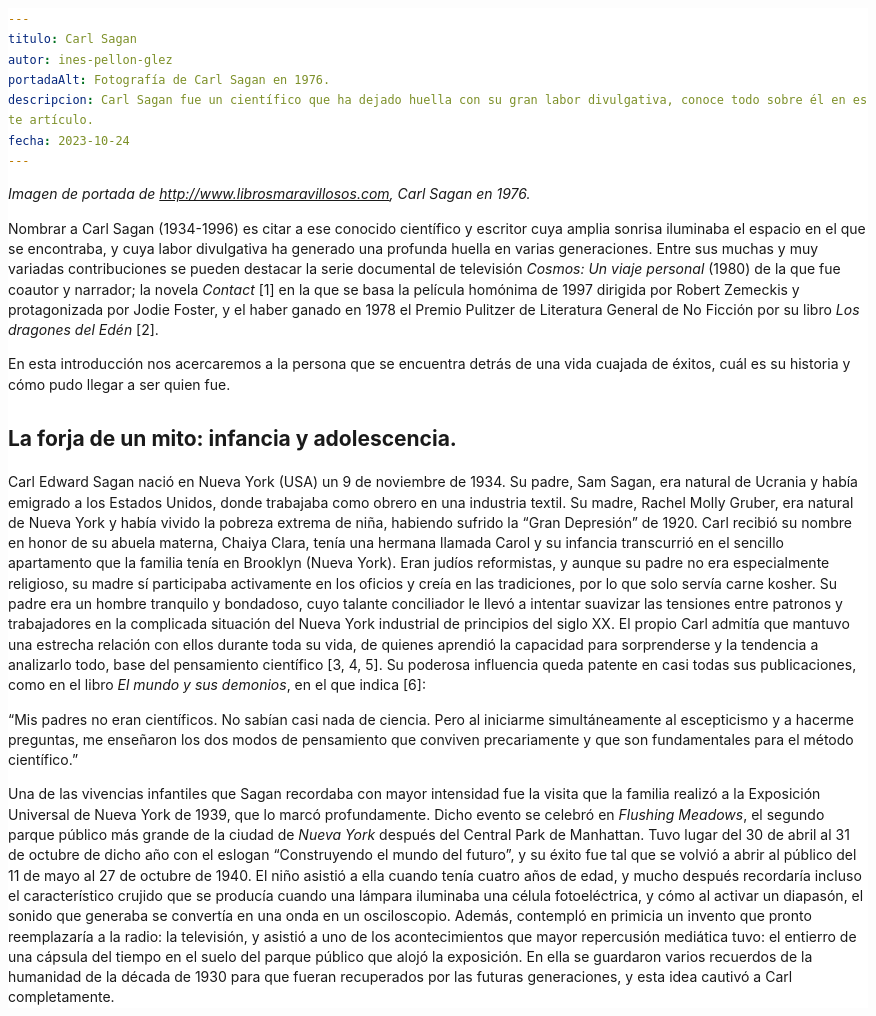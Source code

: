 ```yaml
---
titulo: Carl Sagan
autor: ines-pellon-glez
portadaAlt: Fotografía de Carl Sagan en 1976.
descripcion: Carl Sagan fue un científico que ha dejado huella con su gran labor divulgativa, conoce todo sobre él en este artículo.
fecha: 2023-10-24
---
```


*Imagen de portada de http://www.librosmaravillosos.com, Carl Sagan en 1976.*

Nombrar a Carl Sagan (1934-1996) es citar a ese conocido científico y escritor cuya amplia sonrisa iluminaba el espacio en el que se encontraba, y cuya labor divulgativa ha generado una profunda huella en varias generaciones. Entre sus muchas y muy variadas contribuciones se pueden destacar la serie documental de televisión *Cosmos: Un viaje personal* (1980) de la que fue coautor y narrador; la novela *Contact* [1] en la que se basa la película homónima de 1997 dirigida por Robert Zemeckis y protagonizada por Jodie Foster, y el haber ganado en 1978 el Premio Pulitzer de Literatura General de No Ficción por su libro *Los dragones del Edén* [2].

En esta introducción nos acercaremos a la persona que se encuentra detrás de una vida cuajada de éxitos, cuál es su historia y cómo pudo llegar a ser quien fue.

## La forja de un mito: infancia y adolescencia.

Carl Edward Sagan nació en Nueva York (USA) un 9 de noviembre de 1934. Su padre, Sam Sagan, era natural de Ucrania y había emigrado a los Estados Unidos, donde trabajaba como obrero en una industria textil. Su madre, Rachel Molly Gruber, era natural de Nueva York y había vivido la pobreza extrema de niña, habiendo sufrido la “Gran Depresión” de 1920. Carl recibió su nombre en
honor de su abuela materna, Chaiya Clara, tenía una hermana llamada Carol y su infancia transcurrió en el sencillo apartamento que la familia tenía en Brooklyn (Nueva York). Eran judíos reformistas, y aunque su padre no era especialmente religioso, su madre sí participaba activamente en los oficios y creía en las tradiciones, por lo que solo servía carne kosher. Su padre era un hombre tranquilo y bondadoso, cuyo talante conciliador le llevó a intentar suavizar las tensiones entre patronos y trabajadores en la complicada situación del Nueva York industrial de principios del siglo XX. El propio Carl admitía que mantuvo una estrecha relación con ellos durante toda su vida, de quienes aprendió la capacidad para sorprenderse y la tendencia a analizarlo todo, base del pensamiento científico [3, 4, 5]. Su poderosa influencia queda patente en casi todas sus  publicaciones, como en el libro *El mundo y sus demonios*, en el que indica [6]:

“Mis padres no eran científicos. No sabían casi nada de ciencia. Pero al iniciarme simultáneamente al escepticismo y a hacerme preguntas, me enseñaron los dos modos de pensamiento que conviven  precariamente y que son fundamentales para el método científico.”

Una de las vivencias infantiles que Sagan recordaba con mayor intensidad fue la visita que la familia realizó a la Exposición Universal de Nueva York de 1939, que lo marcó profundamente. Dicho evento se celebró en *Flushing Meadows*, el segundo parque público más grande de la ciudad de *Nueva York* después del Central Park de Manhattan. Tuvo lugar del 30 de abril al 31 de octubre de dicho año con el eslogan “Construyendo el mundo del futuro”, y su éxito fue tal que se volvió a abrir al público del 11 de mayo al 27 de octubre de 1940. El niño asistió a ella cuando tenía cuatro años de edad, y mucho después recordaría incluso el característico crujido que se producía
cuando una lámpara iluminaba una célula fotoeléctrica, y cómo al activar un diapasón, el sonido que generaba se convertía en una onda en un osciloscopio. Además, contempló en primicia un invento que pronto reemplazaría a la radio: la televisión, y asistió a uno de los acontecimientos que mayor repercusión mediática tuvo: el entierro de una cápsula del tiempo en el suelo del parque
público que alojó la exposición. En ella se guardaron varios recuerdos de la humanidad de la década de 1930 para que fueran recuperados por las futuras generaciones, y esta idea cautivó a Carl completamente.
